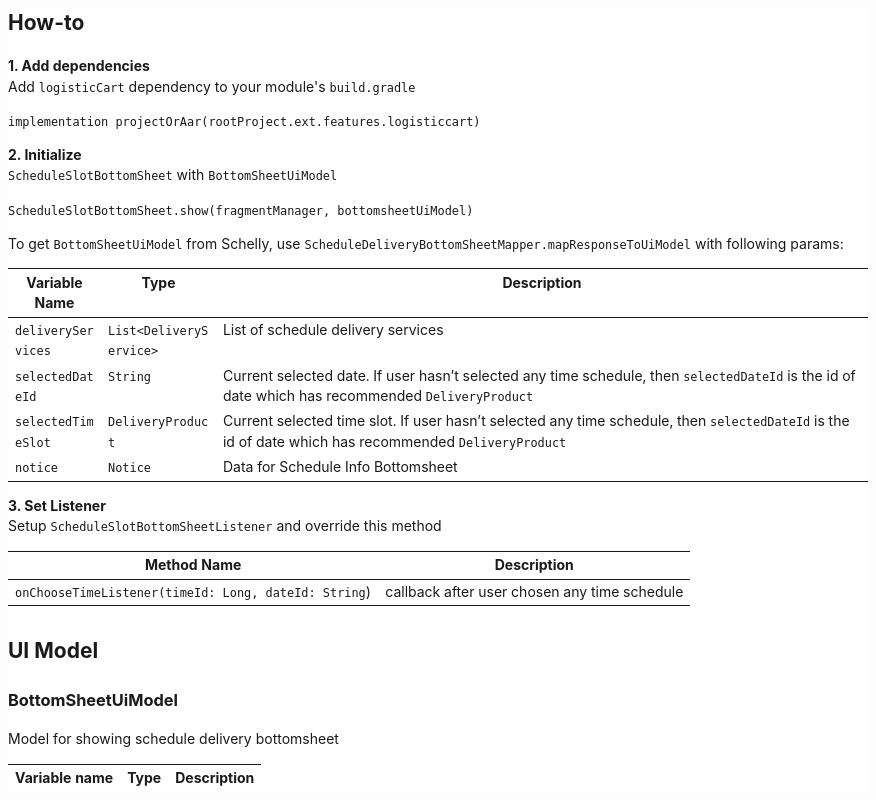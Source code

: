 ## How-to

**1. Add dependencies**  
Add `logisticCart` dependency to your module's `build.gradle`



```
implementation projectOrAar(rootProject.ext.features.logisticcart)
```

**2. Initialize**  
`ScheduleSlotBottomSheet` with `BottomSheetUiModel` 



```
ScheduleSlotBottomSheet.show(fragmentManager, bottomsheetUiModel)
```

To get `BottomSheetUiModel` from Schelly, use `ScheduleDeliveryBottomSheetMapper.mapResponseToUiModel` with following params:



| **Variable Name** | **Type** | **Description** |
| --- | --- | --- |
| `deliveryServices` | `List<DeliveryService>` | List of schedule delivery services |
| `selectedDateId` | `String` | Current selected date. If user hasn’t selected any time schedule, then `selectedDateId` is the id of date which has recommended `DeliveryProduct` |
| `selectedTimeSlot` | `DeliveryProduct` | Current selected time slot. If user hasn’t selected any time schedule, then `selectedDateId` is the id of date which has recommended `DeliveryProduct` |
| `notice` | `Notice` | Data for Schedule Info Bottomsheet |

**3. Set Listener**  
Setup `ScheduleSlotBottomSheetListener` and override this method



| **Method Name** | **Description** |
| --- | --- |
| `onChooseTimeListener(timeId: Long, dateId: String`) | callback after user chosen any time schedule |

## UI Model

### BottomSheetUiModel

Model for showing schedule delivery bottomsheet


| **Variable name** | **Type** | **Description**                                                                                                                                                                                                                                                                                                       |
| --- | --- |-----------------------------------------------------------------------------------------------------------------------------------------------------------------------------------------------------------------------------------------------------------------------------------------------------------------------|